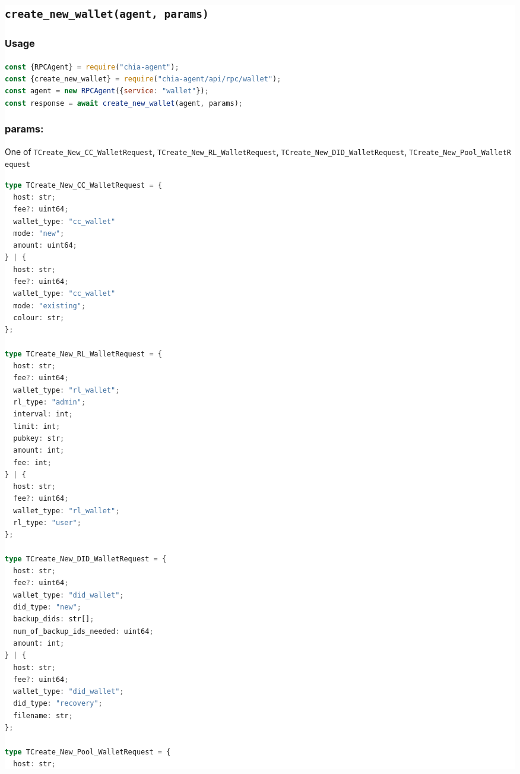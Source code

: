 
## `create_new_wallet(agent, params)`
### Usage
```js
const {RPCAgent} = require("chia-agent");
const {create_new_wallet} = require("chia-agent/api/rpc/wallet");
const agent = new RPCAgent({service: "wallet"});
const response = await create_new_wallet(agent, params);
```
### params:
One of `TCreate_New_CC_WalletRequest`, `TCreate_New_RL_WalletRequest`, `TCreate_New_DID_WalletRequest`, `TCreate_New_Pool_WalletRequest`
```typescript
type TCreate_New_CC_WalletRequest = {
  host: str;
  fee?: uint64;
  wallet_type: "cc_wallet"
  mode: "new";
  amount: uint64;
} | {
  host: str;
  fee?: uint64;
  wallet_type: "cc_wallet"
  mode: "existing";
  colour: str;
};

type TCreate_New_RL_WalletRequest = {
  host: str;
  fee?: uint64;
  wallet_type: "rl_wallet";
  rl_type: "admin";
  interval: int;
  limit: int;
  pubkey: str;
  amount: int;
  fee: int;
} | {
  host: str;
  fee?: uint64;
  wallet_type: "rl_wallet";
  rl_type: "user";
};

type TCreate_New_DID_WalletRequest = {
  host: str;
  fee?: uint64;
  wallet_type: "did_wallet";
  did_type: "new";
  backup_dids: str[];
  num_of_backup_ids_needed: uint64;
  amount: int;
} | {
  host: str;
  fee?: uint64;
  wallet_type: "did_wallet";
  did_type: "recovery";
  filename: str;
};

type TCreate_New_Pool_WalletRequest = {
  host: str;
```